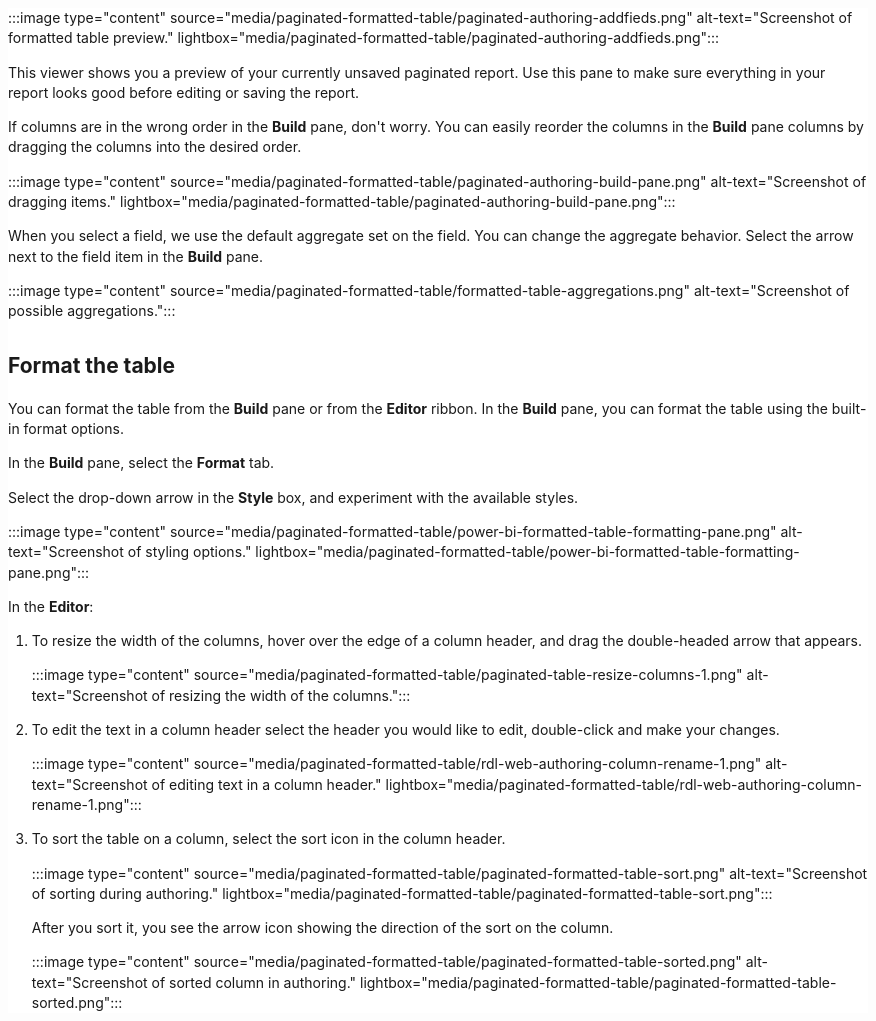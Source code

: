 :::image type="content" source="media/paginated-formatted-table/paginated-authoring-addfieds.png" alt-text="Screenshot of formatted table preview." lightbox="media/paginated-formatted-table/paginated-authoring-addfieds.png":::

This viewer shows you a preview of your currently unsaved paginated report. Use this pane to make sure everything in your report looks good before editing or saving the report.

If columns are in the wrong order in the **Build** pane, don't worry.  You can easily reorder the columns in the **Build** pane columns by dragging the columns into the desired order.

:::image type="content" source="media/paginated-formatted-table/paginated-authoring-build-pane.png" alt-text="Screenshot of dragging items." lightbox="media/paginated-formatted-table/paginated-authoring-build-pane.png":::

When you select a field, we use the default aggregate set on the field. You can change the aggregate behavior. Select the arrow next to the field item in the **Build** pane.

:::image type="content" source="media/paginated-formatted-table/formatted-table-aggregations.png" alt-text="Screenshot of possible aggregations.":::

## Format the table

You can format the table from the **Build** pane or from the **Editor** ribbon. In the **Build** pane, you can format the table using the built-in format options.

In the **Build** pane, select the **Format** tab.
   
Select the drop-down arrow in the **Style** box, and experiment with the available styles.

:::image type="content" source="media/paginated-formatted-table/power-bi-formatted-table-formatting-pane.png" alt-text="Screenshot of styling options." lightbox="media/paginated-formatted-table/power-bi-formatted-table-formatting-pane.png":::

In the **Editor**:
  
1. To resize the width of the columns, hover over the edge of a column header, and drag the double-headed arrow that appears.

    :::image type="content" source="media/paginated-formatted-table/paginated-table-resize-columns-1.png" alt-text="Screenshot of resizing the width of the columns.":::
   
1. To edit the text in a column header select the header you would like to edit, double-click and make your changes.

    :::image type="content" source="media/paginated-formatted-table/rdl-web-authoring-column-rename-1.png" alt-text="Screenshot of editing text in a column header." lightbox="media/paginated-formatted-table/rdl-web-authoring-column-rename-1.png":::

1. To sort the table on a column, select the sort icon in the column header.
  
    :::image type="content" source="media/paginated-formatted-table/paginated-formatted-table-sort.png" alt-text="Screenshot of sorting during authoring." lightbox="media/paginated-formatted-table/paginated-formatted-table-sort.png":::

    After you sort it, you see the arrow icon showing the direction of the sort on the column.

    :::image type="content" source="media/paginated-formatted-table/paginated-formatted-table-sorted.png" alt-text="Screenshot of sorted column in authoring." lightbox="media/paginated-formatted-table/paginated-formatted-table-sorted.png":::
